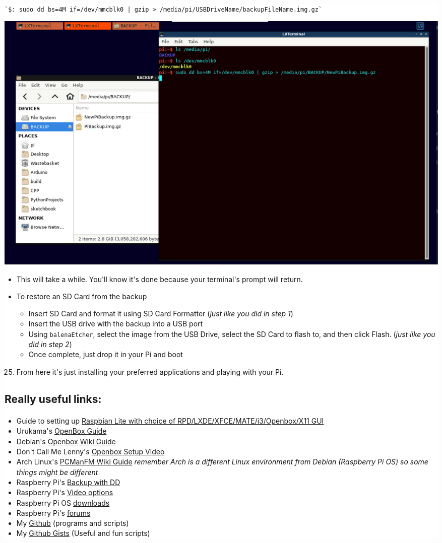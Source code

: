     `$: sudo dd bs=4M if=/dev/mmcblk0 | gzip > /media/pi/USBDriveName/backupFileName.img.gz`

![make image](makeImage.png)
  - This will take a while. You'll know it's done because your terminal's prompt will return.

  - To restore an SD Card from the backup
    - Insert SD Card and format it using SD Card Formatter (*just like you did in step 1*)
    - Insert the USB drive with the backup into a USB port
    - Using `balenaEtcher`, select the image from the USB Drive, select the SD Card to flash to, and then click Flash. (*just like you did in step 2*)
    - Once complete, just drop it in your Pi and boot

25. From here it's just installing your preferred applications and playing with your Pi.

## Really useful links:
- Guide to setting up [Raspbian Lite with choice of RPD/LXDE/XFCE/MATE/i3/Openbox/X11 GUI](https://taillieu.info/index.php/internet-of-things/raspberrypi/389-raspbian-lite-with-rpd-lxde-xfce-mate-i3-openbox-x11-gui)
- Urukama's [OpenBox Guide](https://urukrama.wordpress.com/openbox-guide/)
- Debian's [Openbox Wiki Guide](https://wiki.debian.org/Openbox)
- Don't Call Me Lenny's [Openbox Setup Video](https://www.youtube.com/watch?v=aXzB_BHjQHk)
- Arch Linux's [PCManFM Wiki Guide](https://wiki.archlinux.org/index.php/PCManFM) *remember Arch is a different Linux environment from Debian (Raspberry Pi OS) so some things might be different*
- Raspberry Pi's [Backup with DD](https://www.raspberrypi.org/documentation/linux/filesystem/backup.md)
- Raspberry Pi's [Video options](https://www.raspberrypi.org/documentation/configuration/config-txt/video.md)
- Raspberry Pi OS [downloads](https://www.raspberrypi.org/software/operating-systems/#raspberry-pi-os-32-bit)
- Raspberry Pi's [forums](https://www.raspberrypi.org/forums/)
- My [Github](https://github.com/RFullum) (programs and scripts)
- My [Github Gists](https://gist.github.com/RFullum) (Useful and fun scripts)
